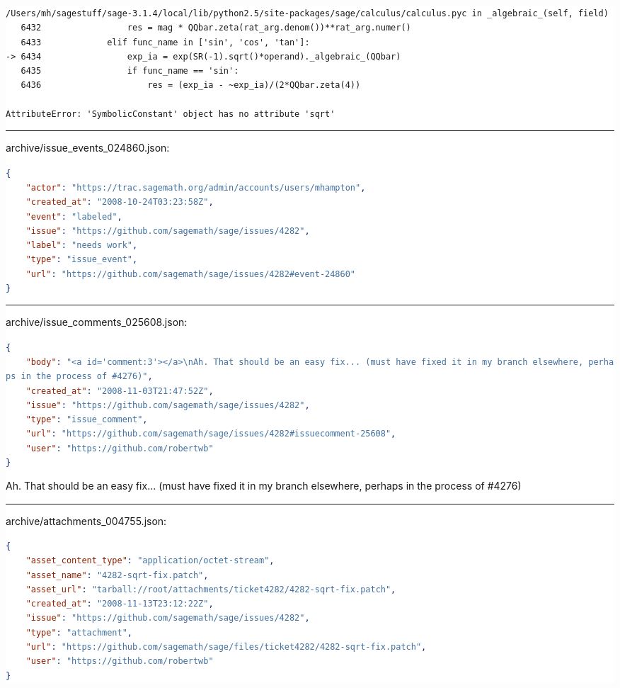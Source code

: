 ```
/Users/mh/sagestuff/sage-3.1.4/local/lib/python2.5/site-packages/sage/calculus/calculus.pyc in _algebraic_(self, field)
   6432                 res = mag * QQbar.zeta(rat_arg.denom())**rat_arg.numer()
   6433             elif func_name in ['sin', 'cos', 'tan']:
-> 6434                 exp_ia = exp(SR(-1).sqrt()*operand)._algebraic_(QQbar)
   6435                 if func_name == 'sin':
   6436                     res = (exp_ia - ~exp_ia)/(2*QQbar.zeta(4))

AttributeError: 'SymbolicConstant' object has no attribute 'sqrt'

```



---

archive/issue_events_024860.json:
```json
{
    "actor": "https://trac.sagemath.org/admin/accounts/users/mhampton",
    "created_at": "2008-10-24T03:23:58Z",
    "event": "labeled",
    "issue": "https://github.com/sagemath/sage/issues/4282",
    "label": "needs work",
    "type": "issue_event",
    "url": "https://github.com/sagemath/sage/issues/4282#event-24860"
}
```



---

archive/issue_comments_025608.json:
```json
{
    "body": "<a id='comment:3'></a>\nAh. That should be an easy fix... (must have fixed it in my branch elsewhere, perhaps in the process of #4276)",
    "created_at": "2008-11-03T21:47:52Z",
    "issue": "https://github.com/sagemath/sage/issues/4282",
    "type": "issue_comment",
    "url": "https://github.com/sagemath/sage/issues/4282#issuecomment-25608",
    "user": "https://github.com/robertwb"
}
```

<a id='comment:3'></a>
Ah. That should be an easy fix... (must have fixed it in my branch elsewhere, perhaps in the process of #4276)



---

archive/attachments_004755.json:
```json
{
    "asset_content_type": "application/octet-stream",
    "asset_name": "4282-sqrt-fix.patch",
    "asset_url": "tarball://root/attachments/ticket4282/4282-sqrt-fix.patch",
    "created_at": "2008-11-13T23:12:22Z",
    "issue": "https://github.com/sagemath/sage/issues/4282",
    "type": "attachment",
    "url": "https://github.com/sagemath/sage/files/ticket4282/4282-sqrt-fix.patch",
    "user": "https://github.com/robertwb"
}
```
